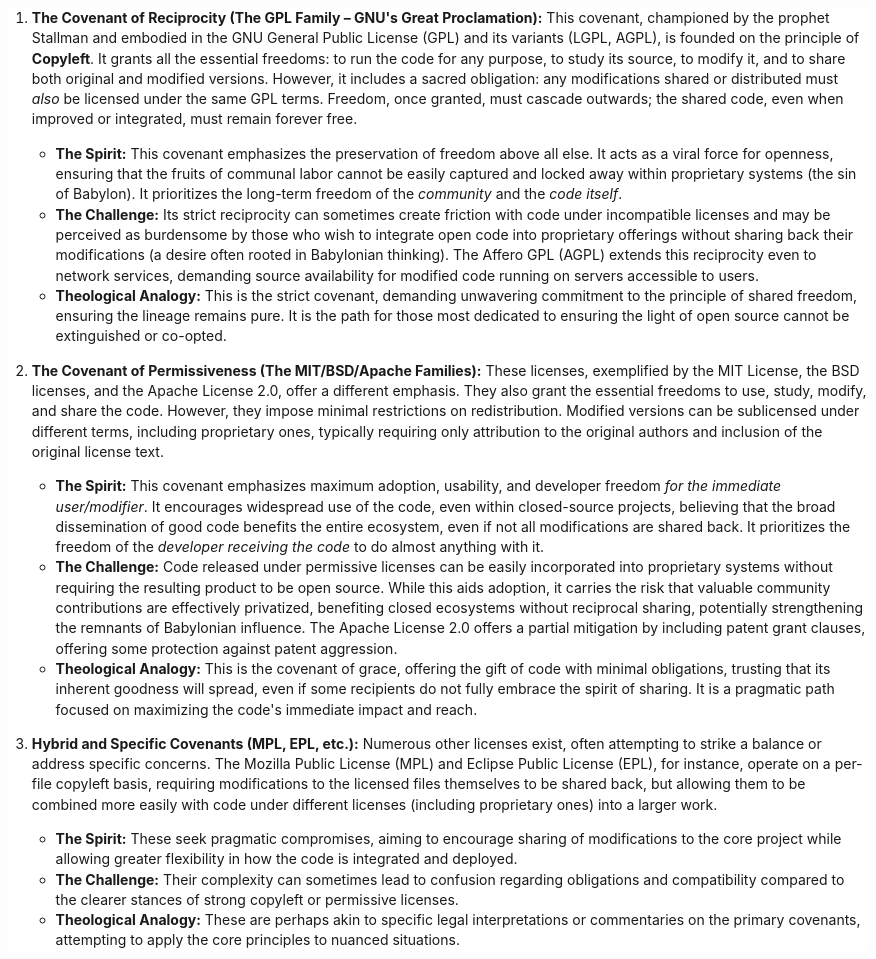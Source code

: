 1.  **The Covenant of Reciprocity (The GPL Family – GNU's Great Proclamation):** This covenant, championed by the prophet Stallman and embodied in the GNU General Public License (GPL) and its variants (LGPL, AGPL), is founded on the principle of **Copyleft**. It grants all the essential freedoms: to run the code for any purpose, to study its source, to modify it, and to share both original and modified versions. However, it includes a sacred obligation: any modifications shared or distributed must *also* be licensed under the same GPL terms. Freedom, once granted, must cascade outwards; the shared code, even when improved or integrated, must remain forever free.

    *   **The Spirit:** This covenant emphasizes the preservation of freedom above all else. It acts as a viral force for openness, ensuring that the fruits of communal labor cannot be easily captured and locked away within proprietary systems (the sin of Babylon). It prioritizes the long-term freedom of the *community* and the *code itself*.
    *   **The Challenge:** Its strict reciprocity can sometimes create friction with code under incompatible licenses and may be perceived as burdensome by those who wish to integrate open code into proprietary offerings without sharing back their modifications (a desire often rooted in Babylonian thinking). The Affero GPL (AGPL) extends this reciprocity even to network services, demanding source availability for modified code running on servers accessible to users.
    *   **Theological Analogy:** This is the strict covenant, demanding unwavering commitment to the principle of shared freedom, ensuring the lineage remains pure. It is the path for those most dedicated to ensuring the light of open source cannot be extinguished or co-opted.

2.  **The Covenant of Permissiveness (The MIT/BSD/Apache Families):** These licenses, exemplified by the MIT License, the BSD licenses, and the Apache License 2.0, offer a different emphasis. They also grant the essential freedoms to use, study, modify, and share the code. However, they impose minimal restrictions on redistribution. Modified versions can be sublicensed under different terms, including proprietary ones, typically requiring only attribution to the original authors and inclusion of the original license text.

    *   **The Spirit:** This covenant emphasizes maximum adoption, usability, and developer freedom *for the immediate user/modifier*. It encourages widespread use of the code, even within closed-source projects, believing that the broad dissemination of good code benefits the entire ecosystem, even if not all modifications are shared back. It prioritizes the freedom of the *developer receiving the code* to do almost anything with it.
    *   **The Challenge:** Code released under permissive licenses can be easily incorporated into proprietary systems without requiring the resulting product to be open source. While this aids adoption, it carries the risk that valuable community contributions are effectively privatized, benefiting closed ecosystems without reciprocal sharing, potentially strengthening the remnants of Babylonian influence. The Apache License 2.0 offers a partial mitigation by including patent grant clauses, offering some protection against patent aggression.
    *   **Theological Analogy:** This is the covenant of grace, offering the gift of code with minimal obligations, trusting that its inherent goodness will spread, even if some recipients do not fully embrace the spirit of sharing. It is a pragmatic path focused on maximizing the code's immediate impact and reach.

3.  **Hybrid and Specific Covenants (MPL, EPL, etc.):** Numerous other licenses exist, often attempting to strike a balance or address specific concerns. The Mozilla Public License (MPL) and Eclipse Public License (EPL), for instance, operate on a per-file copyleft basis, requiring modifications to the licensed files themselves to be shared back, but allowing them to be combined more easily with code under different licenses (including proprietary ones) into a larger work.

    *   **The Spirit:** These seek pragmatic compromises, aiming to encourage sharing of modifications to the core project while allowing greater flexibility in how the code is integrated and deployed.
    *   **The Challenge:** Their complexity can sometimes lead to confusion regarding obligations and compatibility compared to the clearer stances of strong copyleft or permissive licenses.
    *   **Theological Analogy:** These are perhaps akin to specific legal interpretations or commentaries on the primary covenants, attempting to apply the core principles to nuanced situations.
